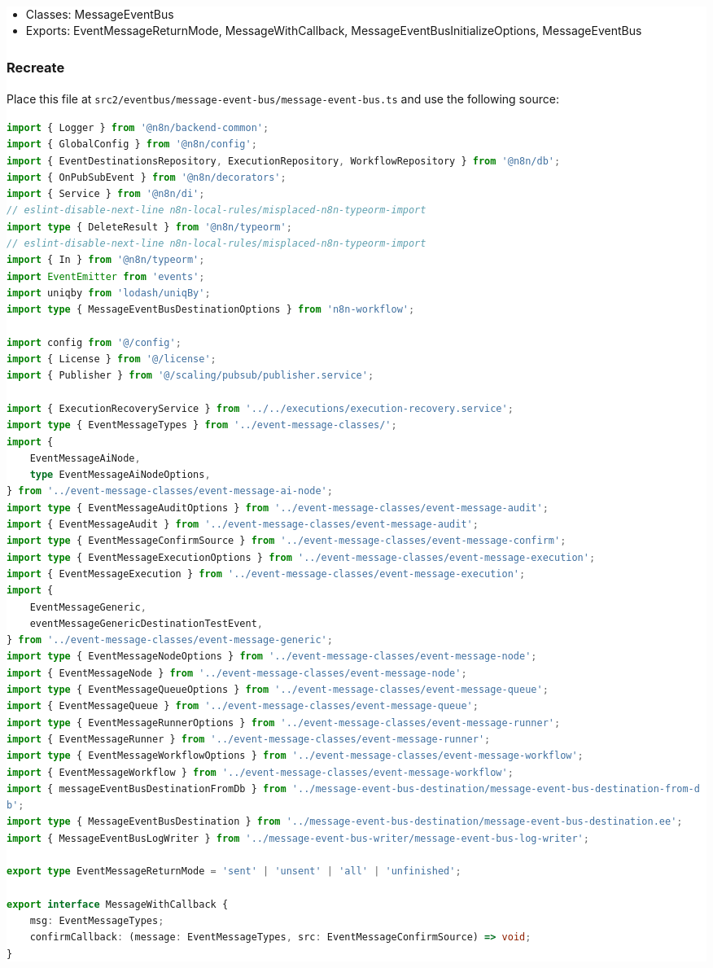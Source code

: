 - Classes: MessageEventBus
- Exports: EventMessageReturnMode, MessageWithCallback, MessageEventBusInitializeOptions, MessageEventBus

### Recreate

Place this file at `src2/eventbus/message-event-bus/message-event-bus.ts` and use the following source:

```ts
import { Logger } from '@n8n/backend-common';
import { GlobalConfig } from '@n8n/config';
import { EventDestinationsRepository, ExecutionRepository, WorkflowRepository } from '@n8n/db';
import { OnPubSubEvent } from '@n8n/decorators';
import { Service } from '@n8n/di';
// eslint-disable-next-line n8n-local-rules/misplaced-n8n-typeorm-import
import type { DeleteResult } from '@n8n/typeorm';
// eslint-disable-next-line n8n-local-rules/misplaced-n8n-typeorm-import
import { In } from '@n8n/typeorm';
import EventEmitter from 'events';
import uniqby from 'lodash/uniqBy';
import type { MessageEventBusDestinationOptions } from 'n8n-workflow';

import config from '@/config';
import { License } from '@/license';
import { Publisher } from '@/scaling/pubsub/publisher.service';

import { ExecutionRecoveryService } from '../../executions/execution-recovery.service';
import type { EventMessageTypes } from '../event-message-classes/';
import {
	EventMessageAiNode,
	type EventMessageAiNodeOptions,
} from '../event-message-classes/event-message-ai-node';
import type { EventMessageAuditOptions } from '../event-message-classes/event-message-audit';
import { EventMessageAudit } from '../event-message-classes/event-message-audit';
import type { EventMessageConfirmSource } from '../event-message-classes/event-message-confirm';
import type { EventMessageExecutionOptions } from '../event-message-classes/event-message-execution';
import { EventMessageExecution } from '../event-message-classes/event-message-execution';
import {
	EventMessageGeneric,
	eventMessageGenericDestinationTestEvent,
} from '../event-message-classes/event-message-generic';
import type { EventMessageNodeOptions } from '../event-message-classes/event-message-node';
import { EventMessageNode } from '../event-message-classes/event-message-node';
import type { EventMessageQueueOptions } from '../event-message-classes/event-message-queue';
import { EventMessageQueue } from '../event-message-classes/event-message-queue';
import type { EventMessageRunnerOptions } from '../event-message-classes/event-message-runner';
import { EventMessageRunner } from '../event-message-classes/event-message-runner';
import type { EventMessageWorkflowOptions } from '../event-message-classes/event-message-workflow';
import { EventMessageWorkflow } from '../event-message-classes/event-message-workflow';
import { messageEventBusDestinationFromDb } from '../message-event-bus-destination/message-event-bus-destination-from-db';
import type { MessageEventBusDestination } from '../message-event-bus-destination/message-event-bus-destination.ee';
import { MessageEventBusLogWriter } from '../message-event-bus-writer/message-event-bus-log-writer';

export type EventMessageReturnMode = 'sent' | 'unsent' | 'all' | 'unfinished';

export interface MessageWithCallback {
	msg: EventMessageTypes;
	confirmCallback: (message: EventMessageTypes, src: EventMessageConfirmSource) => void;
}
```